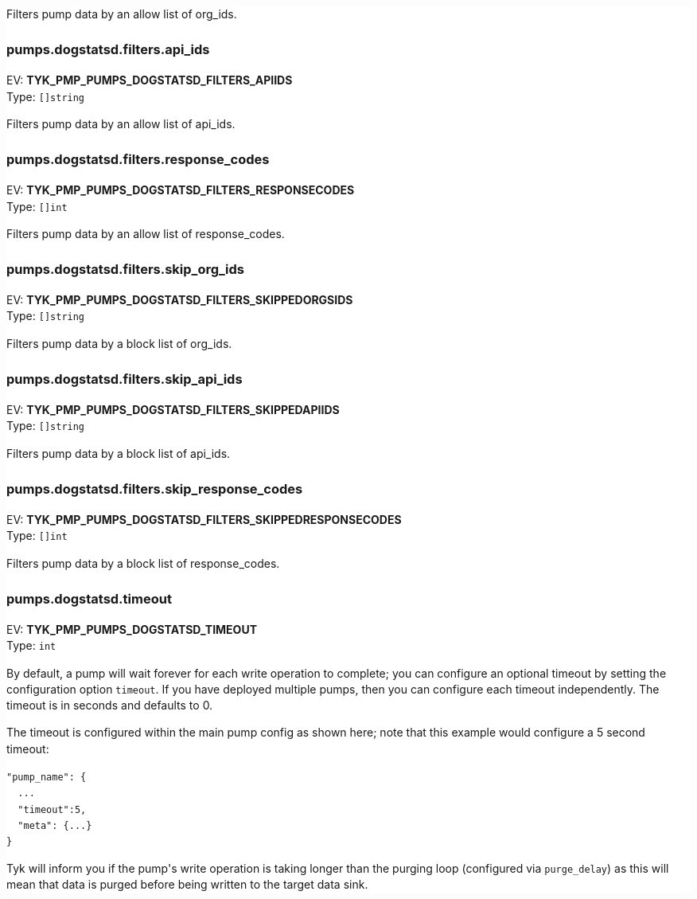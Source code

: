 Filters pump data by an allow list of org_ids.

### pumps.dogstatsd.filters.api_ids
EV: <b>TYK_PMP_PUMPS_DOGSTATSD_FILTERS_APIIDS</b><br />
Type: `[]string`<br />

Filters pump data by an allow list of api_ids.

### pumps.dogstatsd.filters.response_codes
EV: <b>TYK_PMP_PUMPS_DOGSTATSD_FILTERS_RESPONSECODES</b><br />
Type: `[]int`<br />

Filters pump data by an allow list of response_codes.

### pumps.dogstatsd.filters.skip_org_ids
EV: <b>TYK_PMP_PUMPS_DOGSTATSD_FILTERS_SKIPPEDORGSIDS</b><br />
Type: `[]string`<br />

Filters pump data by a block list of org_ids.

### pumps.dogstatsd.filters.skip_api_ids
EV: <b>TYK_PMP_PUMPS_DOGSTATSD_FILTERS_SKIPPEDAPIIDS</b><br />
Type: `[]string`<br />

Filters pump data by a block list of api_ids.

### pumps.dogstatsd.filters.skip_response_codes
EV: <b>TYK_PMP_PUMPS_DOGSTATSD_FILTERS_SKIPPEDRESPONSECODES</b><br />
Type: `[]int`<br />

Filters pump data by a block list of response_codes.

### pumps.dogstatsd.timeout
EV: <b>TYK_PMP_PUMPS_DOGSTATSD_TIMEOUT</b><br />
Type: `int`<br />

By default, a pump will wait forever for each write operation to complete; you can configure an optional timeout by setting the configuration option `timeout`.
If you have deployed multiple pumps, then you can configure each timeout independently. The timeout is in seconds and defaults to 0.

The timeout is configured within the main pump config as shown here; note that this example would configure a 5 second timeout:
```{.json}
"pump_name": {
  ...
  "timeout":5,
  "meta": {...}
}
```

Tyk will inform you if the pump's write operation is taking longer than the purging loop (configured via `purge_delay`) as this will mean that data is purged before being written to the target data sink.
